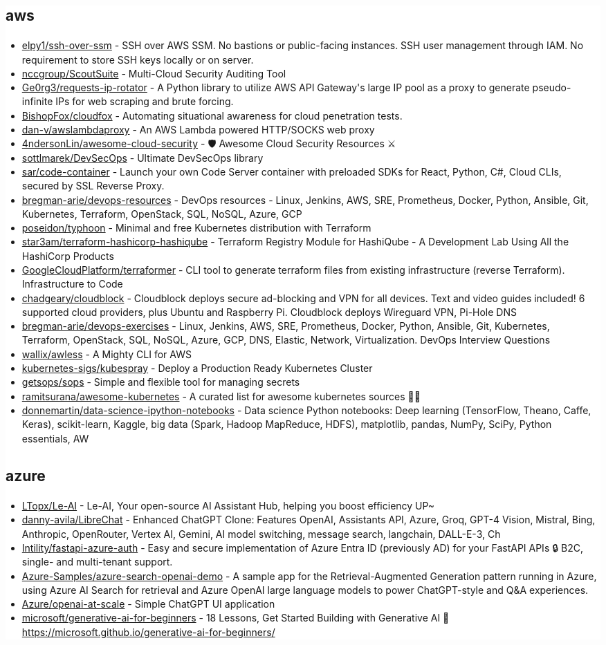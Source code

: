 ## aws 

- [elpy1/ssh-over-ssm](https://github.com/elpy1/ssh-over-ssm) - SSH over AWS SSM. No bastions or public-facing instances. SSH user management through IAM. No requirement to store SSH keys locally or on server.
- [nccgroup/ScoutSuite](https://github.com/nccgroup/ScoutSuite) - Multi-Cloud Security Auditing Tool
- [Ge0rg3/requests-ip-rotator](https://github.com/Ge0rg3/requests-ip-rotator) - A Python library to utilize AWS API Gateway's large IP pool as a proxy to generate pseudo-infinite IPs for web scraping and brute forcing.
- [BishopFox/cloudfox](https://github.com/BishopFox/cloudfox) - Automating situational awareness for cloud penetration tests.
- [dan-v/awslambdaproxy](https://github.com/dan-v/awslambdaproxy) - An AWS Lambda powered HTTP/SOCKS web proxy
- [4ndersonLin/awesome-cloud-security](https://github.com/4ndersonLin/awesome-cloud-security) - 🛡️ Awesome Cloud Security Resources ⚔️
- [sottlmarek/DevSecOps](https://github.com/sottlmarek/DevSecOps) - Ultimate DevSecOps library
- [sar/code-container](https://github.com/sar/code-container) - Launch your own Code Server container with preloaded SDKs for React, Python, C#, Cloud CLIs, secured by SSL Reverse Proxy.
- [bregman-arie/devops-resources](https://github.com/bregman-arie/devops-resources) - DevOps resources - Linux, Jenkins, AWS, SRE, Prometheus, Docker, Python, Ansible, Git, Kubernetes, Terraform, OpenStack, SQL, NoSQL, Azure, GCP
- [poseidon/typhoon](https://github.com/poseidon/typhoon) - Minimal and free Kubernetes distribution with Terraform
- [star3am/terraform-hashicorp-hashiqube](https://github.com/star3am/terraform-hashicorp-hashiqube) - Terraform Registry Module for HashiQube - A Development Lab Using All the HashiCorp Products
- [GoogleCloudPlatform/terraformer](https://github.com/GoogleCloudPlatform/terraformer) - CLI tool to generate terraform files from existing infrastructure (reverse Terraform). Infrastructure to Code
- [chadgeary/cloudblock](https://github.com/chadgeary/cloudblock) - Cloudblock deploys secure ad-blocking and VPN for all devices. Text and video guides included! 6 supported cloud providers, plus Ubuntu and Raspberry Pi. Cloudblock deploys Wireguard VPN, Pi-Hole DNS 
- [bregman-arie/devops-exercises](https://github.com/bregman-arie/devops-exercises) - Linux, Jenkins, AWS, SRE, Prometheus, Docker, Python, Ansible, Git, Kubernetes, Terraform, OpenStack, SQL, NoSQL, Azure, GCP, DNS, Elastic, Network, Virtualization. DevOps Interview Questions
- [wallix/awless](https://github.com/wallix/awless) - A Mighty CLI for AWS
- [kubernetes-sigs/kubespray](https://github.com/kubernetes-sigs/kubespray) - Deploy a Production Ready Kubernetes Cluster
- [getsops/sops](https://github.com/getsops/sops) - Simple and flexible tool for managing secrets
- [ramitsurana/awesome-kubernetes](https://github.com/ramitsurana/awesome-kubernetes) - A curated list for awesome kubernetes sources :ship::tada:
- [donnemartin/data-science-ipython-notebooks](https://github.com/donnemartin/data-science-ipython-notebooks) - Data science Python notebooks: Deep learning (TensorFlow, Theano, Caffe, Keras), scikit-learn, Kaggle, big data (Spark, Hadoop MapReduce, HDFS), matplotlib, pandas, NumPy, SciPy, Python essentials, AW

## azure 

- [LTopx/Le-AI](https://github.com/LTopx/Le-AI) - Le-AI, Your open-source AI Assistant Hub, helping you boost efficiency UP~
- [danny-avila/LibreChat](https://github.com/danny-avila/LibreChat) - Enhanced ChatGPT Clone: Features OpenAI, Assistants API, Azure, Groq, GPT-4 Vision, Mistral, Bing, Anthropic, OpenRouter, Vertex AI, Gemini, AI model switching, message search, langchain, DALL-E-3, Ch
- [Intility/fastapi-azure-auth](https://github.com/Intility/fastapi-azure-auth) - Easy and secure implementation of Azure Entra ID (previously AD) for your FastAPI APIs 🔒 B2C, single- and multi-tenant support.
- [Azure-Samples/azure-search-openai-demo](https://github.com/Azure-Samples/azure-search-openai-demo) - A sample app for the Retrieval-Augmented Generation pattern running in Azure, using Azure AI Search for retrieval and Azure OpenAI large language models  to power ChatGPT-style and Q&A experiences.
- [Azure/openai-at-scale](https://github.com/Azure/openai-at-scale) - Simple ChatGPT UI application
- [microsoft/generative-ai-for-beginners](https://github.com/microsoft/generative-ai-for-beginners) - 18 Lessons, Get Started Building with Generative AI  🔗 https://microsoft.github.io/generative-ai-for-beginners/
